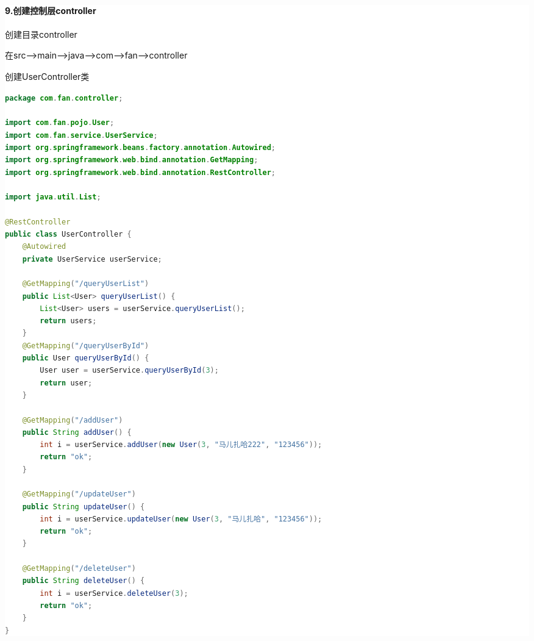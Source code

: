 #### 9.创建控制层controller

创建目录controller

在src-->main-->java-->com-->fan-->controller

创建UserController类

```java
package com.fan.controller;

import com.fan.pojo.User;
import com.fan.service.UserService;
import org.springframework.beans.factory.annotation.Autowired;
import org.springframework.web.bind.annotation.GetMapping;
import org.springframework.web.bind.annotation.RestController;

import java.util.List;

@RestController
public class UserController {
    @Autowired
    private UserService userService;

    @GetMapping("/queryUserList")
    public List<User> queryUserList() {
        List<User> users = userService.queryUserList();
        return users;
    }
    @GetMapping("/queryUserById")
    public User queryUserById() {
        User user = userService.queryUserById(3);
        return user;
    }

    @GetMapping("/addUser")
    public String addUser() {
        int i = userService.addUser(new User(3, "马儿扎哈222", "123456"));
        return "ok";
    }

    @GetMapping("/updateUser")
    public String updateUser() {
        int i = userService.updateUser(new User(3, "马儿扎哈", "123456"));
        return "ok";
    }

    @GetMapping("/deleteUser")
    public String deleteUser() {
        int i = userService.deleteUser(3);
        return "ok";
    }
}

```
